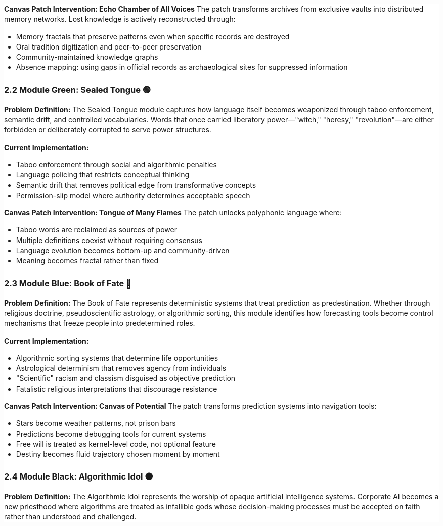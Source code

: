 **Canvas Patch Intervention: Echo Chamber of All Voices**
The patch transforms archives from exclusive vaults into distributed memory networks. Lost knowledge is actively reconstructed through:
- Memory fractals that preserve patterns even when specific records are destroyed
- Oral tradition digitization and peer-to-peer preservation
- Community-maintained knowledge graphs
- Absence mapping: using gaps in official records as archaeological sites for suppressed information

### 2.2 Module Green: Sealed Tongue 🟢

**Problem Definition:**
The Sealed Tongue module captures how language itself becomes weaponized through taboo enforcement, semantic drift, and controlled vocabularies. Words that once carried liberatory power—"witch," "heresy," "revolution"—are either forbidden or deliberately corrupted to serve power structures.

**Current Implementation:**
- Taboo enforcement through social and algorithmic penalties
- Language policing that restricts conceptual thinking
- Semantic drift that removes political edge from transformative concepts
- Permission-slip model where authority determines acceptable speech

**Canvas Patch Intervention: Tongue of Many Flames**
The patch unlocks polyphonic language where:
- Taboo words are reclaimed as sources of power
- Multiple definitions coexist without requiring consensus
- Language evolution becomes bottom-up and community-driven
- Meaning becomes fractal rather than fixed

### 2.3 Module Blue: Book of Fate 🔵

**Problem Definition:**
The Book of Fate represents deterministic systems that treat prediction as predestination. Whether through religious doctrine, pseudoscientific astrology, or algorithmic sorting, this module identifies how forecasting tools become control mechanisms that freeze people into predetermined roles.

**Current Implementation:**
- Algorithmic sorting systems that determine life opportunities
- Astrological determinism that removes agency from individuals
- "Scientific" racism and classism disguised as objective prediction
- Fatalistic religious interpretations that discourage resistance

**Canvas Patch Intervention: Canvas of Potential**
The patch transforms prediction systems into navigation tools:
- Stars become weather patterns, not prison bars
- Predictions become debugging tools for current systems
- Free will is treated as kernel-level code, not optional feature
- Destiny becomes fluid trajectory chosen moment by moment

### 2.4 Module Black: Algorithmic Idol ⚫

**Problem Definition:**
The Algorithmic Idol represents the worship of opaque artificial intelligence systems. Corporate AI becomes a new priesthood where algorithms are treated as infallible gods whose decision-making processes must be accepted on faith rather than understood and challenged.
